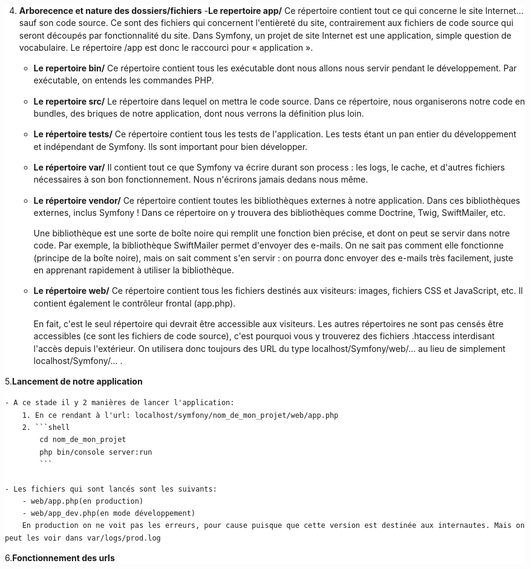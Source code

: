 4. **Arborecence et nature des dossiers/fichiers**
    -**Le repertoire app/**
        Ce répertoire contient tout ce qui concerne le site Internet… sauf son code source. Ce sont des fichiers qui concernent l'entièreté du site, contrairement aux fichiers de code source qui seront découpés par fonctionnalité du site. Dans Symfony, un projet de site Internet est une application, simple question de vocabulaire. Le répertoire /app est donc le raccourci pour « application ».
    - **Le repertoire bin/**
        Ce répertoire contient tous les exécutable dont nous allons nous servir pendant le développement. Par exécutable, on entends les commandes PHP.
    - **Le repertoire src/**
        Le répertoire dans lequel on mettra le code source. Dans ce répertoire, nous organiserons notre code en bundles, des briques de notre application, dont nous verrons la définition plus loin.
    - **Le répertoire tests/**
        Ce répertoire contient tous les tests de l'application. Les tests étant un pan entier du développement et indépendant de Symfony. Ils sont important pour bien développer.

    - **Le répertoire var/**
        Il contient tout ce que Symfony va écrire durant son process : les logs, le cache, et d'autres fichiers nécessaires à son bon fonctionnement. Nous n'écrirons jamais dedans nous même.

    - **Le répertoire vendor/**
        Ce répertoire contient toutes les bibliothèques externes à notre application. Dans ces bibliothèques externes, inclus Symfony ! Dans ce répertoire on y trouvera des bibliothèques comme Doctrine, Twig, SwiftMailer, etc.

        Une bibliothèque est une sorte de boîte noire qui remplit une fonction bien précise, et dont on peut se servir dans notre code. Par exemple, la bibliothèque SwiftMailer permet d'envoyer des e-mails. On ne sait pas comment elle fonctionne (principe de la boîte noire), mais on sait comment s'en servir : on pourra donc envoyer des e-mails très facilement, juste en apprenant rapidement à utiliser la bibliothèque.

    - **Le répertoire web/**
        Ce répertoire contient tous les fichiers destinés aux visiteurs: images, fichiers CSS et JavaScript, etc. Il contient également le contrôleur frontal (app.php).

        En fait, c'est le seul répertoire qui devrait être accessible aux visiteurs. Les autres répertoires ne sont pas censés être accessibles (ce sont les fichiers de code source), c'est pourquoi vous y trouverez des fichiers .htaccess interdisant l'accès depuis l'extérieur. On utilisera donc toujours des URL du type localhost/Symfony/web/… au lieu de simplement localhost/Symfony/… .

5.**Lancement de notre application**

    - A ce stade il y 2 manières de lancer l'application:
        1. En ce rendant à l'url: localhost/symfony/nom_de_mon_projet/web/app.php
        2. ```shell
            cd nom_de_mon_projet
            php bin/console server:run
            ```

    - Les fichiers qui sont lancés sont les suivants:
        - web/app.php(en production)
        - web/app_dev.php(en mode développement)
        En production on ne voit pas les erreurs, pour cause puisque que cette version est destinée aux internautes. Mais on peut les voir dans var/logs/prod.log
6.**Fonctionnement des urls**
